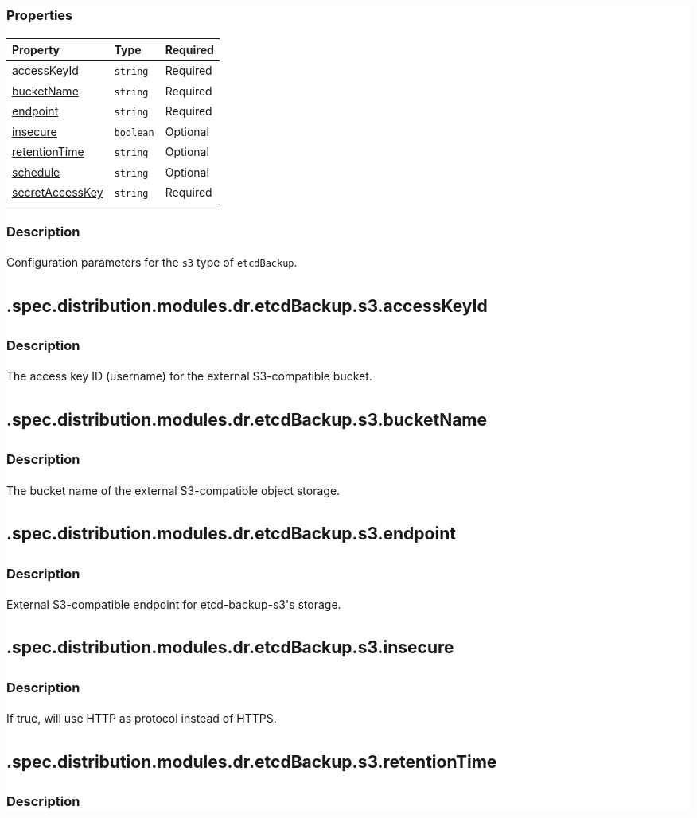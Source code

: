 ### Properties

| Property                                                                 | Type      | Required |
|:-------------------------------------------------------------------------|:----------|:---------|
| [accessKeyId](#specdistributionmodulesdretcdbackups3accesskeyid)         | `string`  | Required |
| [bucketName](#specdistributionmodulesdretcdbackups3bucketname)           | `string`  | Required |
| [endpoint](#specdistributionmodulesdretcdbackups3endpoint)               | `string`  | Required |
| [insecure](#specdistributionmodulesdretcdbackups3insecure)               | `boolean` | Optional |
| [retentionTime](#specdistributionmodulesdretcdbackups3retentiontime)     | `string`  | Optional |
| [schedule](#specdistributionmodulesdretcdbackups3schedule)               | `string`  | Optional |
| [secretAccessKey](#specdistributionmodulesdretcdbackups3secretaccesskey) | `string`  | Required |

### Description

Configuration parameters for the `s3` type of `etcdBackup`.

## .spec.distribution.modules.dr.etcdBackup.s3.accessKeyId

### Description

The access key ID (username) for the external S3-compatible bucket.

## .spec.distribution.modules.dr.etcdBackup.s3.bucketName

### Description

The bucket name of the external S3-compatible object storage.

## .spec.distribution.modules.dr.etcdBackup.s3.endpoint

### Description

External S3-compatible endpoint for etcd-backup-s3's storage.

## .spec.distribution.modules.dr.etcdBackup.s3.insecure

### Description

If true, will use HTTP as protocol instead of HTTPS.

## .spec.distribution.modules.dr.etcdBackup.s3.retentionTime

### Description
